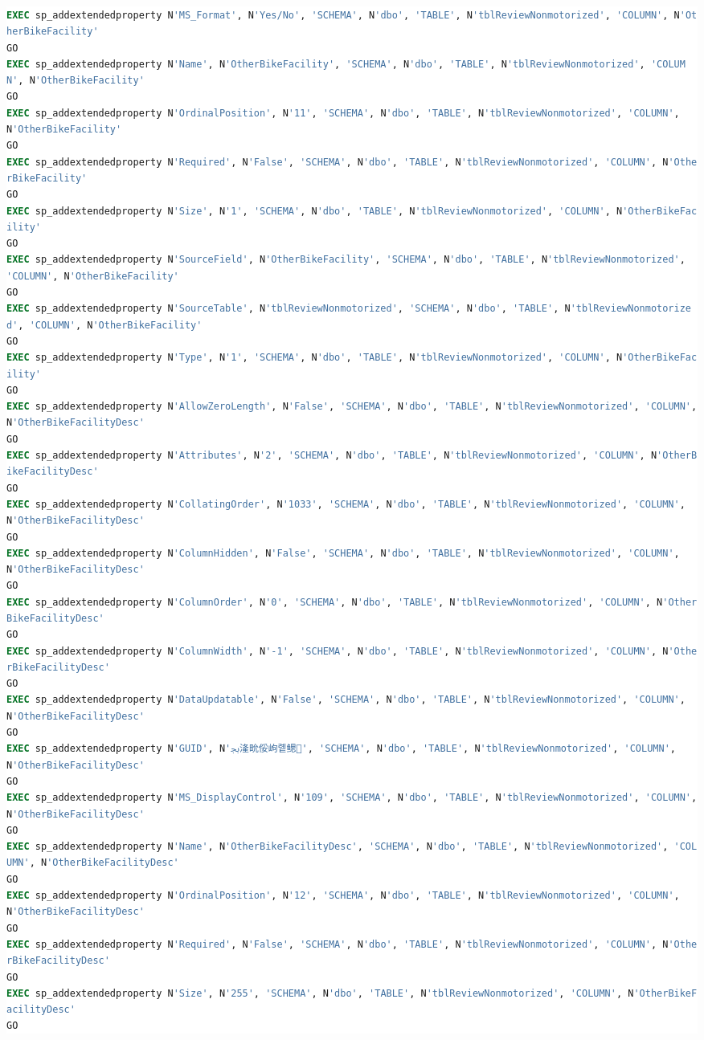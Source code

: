 ```sql
EXEC sp_addextendedproperty N'MS_Format', N'Yes/No', 'SCHEMA', N'dbo', 'TABLE', N'tblReviewNonmotorized', 'COLUMN', N'OtherBikeFacility'
GO
EXEC sp_addextendedproperty N'Name', N'OtherBikeFacility', 'SCHEMA', N'dbo', 'TABLE', N'tblReviewNonmotorized', 'COLUMN', N'OtherBikeFacility'
GO
EXEC sp_addextendedproperty N'OrdinalPosition', N'11', 'SCHEMA', N'dbo', 'TABLE', N'tblReviewNonmotorized', 'COLUMN', N'OtherBikeFacility'
GO
EXEC sp_addextendedproperty N'Required', N'False', 'SCHEMA', N'dbo', 'TABLE', N'tblReviewNonmotorized', 'COLUMN', N'OtherBikeFacility'
GO
EXEC sp_addextendedproperty N'Size', N'1', 'SCHEMA', N'dbo', 'TABLE', N'tblReviewNonmotorized', 'COLUMN', N'OtherBikeFacility'
GO
EXEC sp_addextendedproperty N'SourceField', N'OtherBikeFacility', 'SCHEMA', N'dbo', 'TABLE', N'tblReviewNonmotorized', 'COLUMN', N'OtherBikeFacility'
GO
EXEC sp_addextendedproperty N'SourceTable', N'tblReviewNonmotorized', 'SCHEMA', N'dbo', 'TABLE', N'tblReviewNonmotorized', 'COLUMN', N'OtherBikeFacility'
GO
EXEC sp_addextendedproperty N'Type', N'1', 'SCHEMA', N'dbo', 'TABLE', N'tblReviewNonmotorized', 'COLUMN', N'OtherBikeFacility'
GO
EXEC sp_addextendedproperty N'AllowZeroLength', N'False', 'SCHEMA', N'dbo', 'TABLE', N'tblReviewNonmotorized', 'COLUMN', N'OtherBikeFacilityDesc'
GO
EXEC sp_addextendedproperty N'Attributes', N'2', 'SCHEMA', N'dbo', 'TABLE', N'tblReviewNonmotorized', 'COLUMN', N'OtherBikeFacilityDesc'
GO
EXEC sp_addextendedproperty N'CollatingOrder', N'1033', 'SCHEMA', N'dbo', 'TABLE', N'tblReviewNonmotorized', 'COLUMN', N'OtherBikeFacilityDesc'
GO
EXEC sp_addextendedproperty N'ColumnHidden', N'False', 'SCHEMA', N'dbo', 'TABLE', N'tblReviewNonmotorized', 'COLUMN', N'OtherBikeFacilityDesc'
GO
EXEC sp_addextendedproperty N'ColumnOrder', N'0', 'SCHEMA', N'dbo', 'TABLE', N'tblReviewNonmotorized', 'COLUMN', N'OtherBikeFacilityDesc'
GO
EXEC sp_addextendedproperty N'ColumnWidth', N'-1', 'SCHEMA', N'dbo', 'TABLE', N'tblReviewNonmotorized', 'COLUMN', N'OtherBikeFacilityDesc'
GO
EXEC sp_addextendedproperty N'DataUpdatable', N'False', 'SCHEMA', N'dbo', 'TABLE', N'tblReviewNonmotorized', 'COLUMN', N'OtherBikeFacilityDesc'
GO
EXEC sp_addextendedproperty N'GUID', N'ﲜ湰㽙俀岣롙鳃', 'SCHEMA', N'dbo', 'TABLE', N'tblReviewNonmotorized', 'COLUMN', N'OtherBikeFacilityDesc'
GO
EXEC sp_addextendedproperty N'MS_DisplayControl', N'109', 'SCHEMA', N'dbo', 'TABLE', N'tblReviewNonmotorized', 'COLUMN', N'OtherBikeFacilityDesc'
GO
EXEC sp_addextendedproperty N'Name', N'OtherBikeFacilityDesc', 'SCHEMA', N'dbo', 'TABLE', N'tblReviewNonmotorized', 'COLUMN', N'OtherBikeFacilityDesc'
GO
EXEC sp_addextendedproperty N'OrdinalPosition', N'12', 'SCHEMA', N'dbo', 'TABLE', N'tblReviewNonmotorized', 'COLUMN', N'OtherBikeFacilityDesc'
GO
EXEC sp_addextendedproperty N'Required', N'False', 'SCHEMA', N'dbo', 'TABLE', N'tblReviewNonmotorized', 'COLUMN', N'OtherBikeFacilityDesc'
GO
EXEC sp_addextendedproperty N'Size', N'255', 'SCHEMA', N'dbo', 'TABLE', N'tblReviewNonmotorized', 'COLUMN', N'OtherBikeFacilityDesc'
GO
```